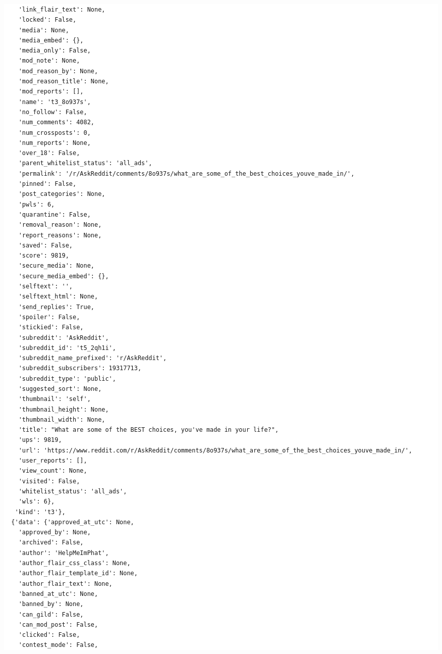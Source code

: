         'link_flair_text': None,
        'locked': False,
        'media': None,
        'media_embed': {},
        'media_only': False,
        'mod_note': None,
        'mod_reason_by': None,
        'mod_reason_title': None,
        'mod_reports': [],
        'name': 't3_8o937s',
        'no_follow': False,
        'num_comments': 4082,
        'num_crossposts': 0,
        'num_reports': None,
        'over_18': False,
        'parent_whitelist_status': 'all_ads',
        'permalink': '/r/AskReddit/comments/8o937s/what_are_some_of_the_best_choices_youve_made_in/',
        'pinned': False,
        'post_categories': None,
        'pwls': 6,
        'quarantine': False,
        'removal_reason': None,
        'report_reasons': None,
        'saved': False,
        'score': 9819,
        'secure_media': None,
        'secure_media_embed': {},
        'selftext': '',
        'selftext_html': None,
        'send_replies': True,
        'spoiler': False,
        'stickied': False,
        'subreddit': 'AskReddit',
        'subreddit_id': 't5_2qh1i',
        'subreddit_name_prefixed': 'r/AskReddit',
        'subreddit_subscribers': 19317713,
        'subreddit_type': 'public',
        'suggested_sort': None,
        'thumbnail': 'self',
        'thumbnail_height': None,
        'thumbnail_width': None,
        'title': "What are some of the BEST choices, you've made in your life?",
        'ups': 9819,
        'url': 'https://www.reddit.com/r/AskReddit/comments/8o937s/what_are_some_of_the_best_choices_youve_made_in/',
        'user_reports': [],
        'view_count': None,
        'visited': False,
        'whitelist_status': 'all_ads',
        'wls': 6},
       'kind': 't3'},
      {'data': {'approved_at_utc': None,
        'approved_by': None,
        'archived': False,
        'author': 'HelpMeImPhat',
        'author_flair_css_class': None,
        'author_flair_template_id': None,
        'author_flair_text': None,
        'banned_at_utc': None,
        'banned_by': None,
        'can_gild': False,
        'can_mod_post': False,
        'clicked': False,
        'contest_mode': False,